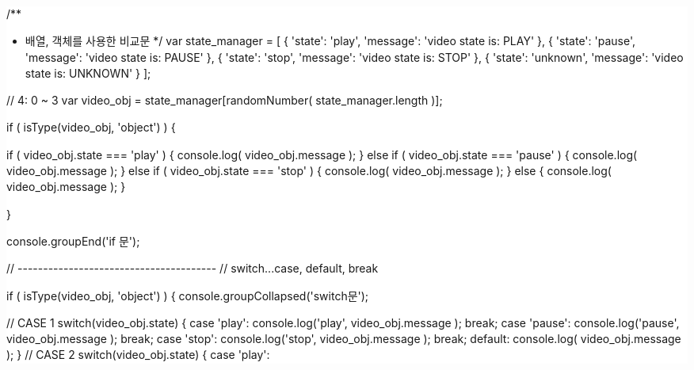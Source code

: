 
/**
 * 배열, 객체를 사용한 비교문
 */
var state_manager = [
  {
    'state': 'play',
    'message': 'video state is: PLAY'
  },
  {
    'state': 'pause',
    'message': 'video state is: PAUSE'
  },
  {
    'state': 'stop',
    'message': 'video state is: STOP'
  },
  {
    'state': 'unknown',
    'message': 'video state is: UNKNOWN'
  }
];

// 4: 0 ~ 3
var video_obj = state_manager[randomNumber( state_manager.length )];

if ( isType(video_obj, 'object') ) {

  if ( video_obj.state === 'play' ) {
    console.log( video_obj.message );
  }
  else if ( video_obj.state === 'pause' ) {
    console.log( video_obj.message );
  }
  else if ( video_obj.state === 'stop' ) {
    console.log( video_obj.message );
  } else {
    console.log( video_obj.message );
  }

}

console.groupEnd('if 문');


// ---------------------------------------
// switch...case, default, break

if ( isType(video_obj, 'object') ) {
  console.groupCollapsed('switch문');

  // CASE 1
  switch(video_obj.state) {
    case 'play':
      console.log('play', video_obj.message );
    break;
    case 'pause':
      console.log('pause', video_obj.message );
    break;
    case 'stop':
      console.log('stop',  video_obj.message );
    break;
    default:
      console.log( video_obj.message );
  }
  // CASE 2
  switch(video_obj.state) {
    case 'play':